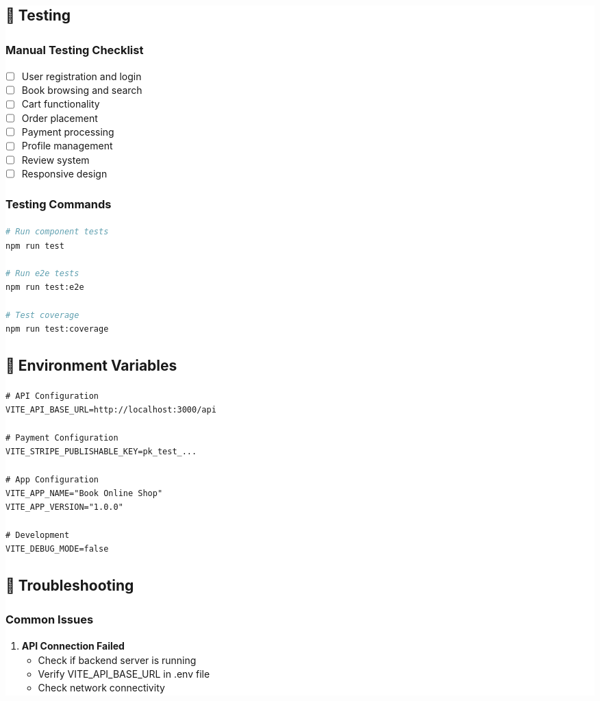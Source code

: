 ## 🧪 Testing

### Manual Testing Checklist
- [ ] User registration and login
- [ ] Book browsing and search
- [ ] Cart functionality
- [ ] Order placement
- [ ] Payment processing
- [ ] Profile management
- [ ] Review system
- [ ] Responsive design

### Testing Commands
```bash
# Run component tests
npm run test

# Run e2e tests
npm run test:e2e

# Test coverage
npm run test:coverage
```

## 🔧 Environment Variables

```env
# API Configuration
VITE_API_BASE_URL=http://localhost:3000/api

# Payment Configuration
VITE_STRIPE_PUBLISHABLE_KEY=pk_test_...

# App Configuration
VITE_APP_NAME="Book Online Shop"
VITE_APP_VERSION="1.0.0"

# Development
VITE_DEBUG_MODE=false
```

## 🐛 Troubleshooting

### Common Issues

1. **API Connection Failed**
   - Check if backend server is running
   - Verify VITE_API_BASE_URL in .env file
   - Check network connectivity

